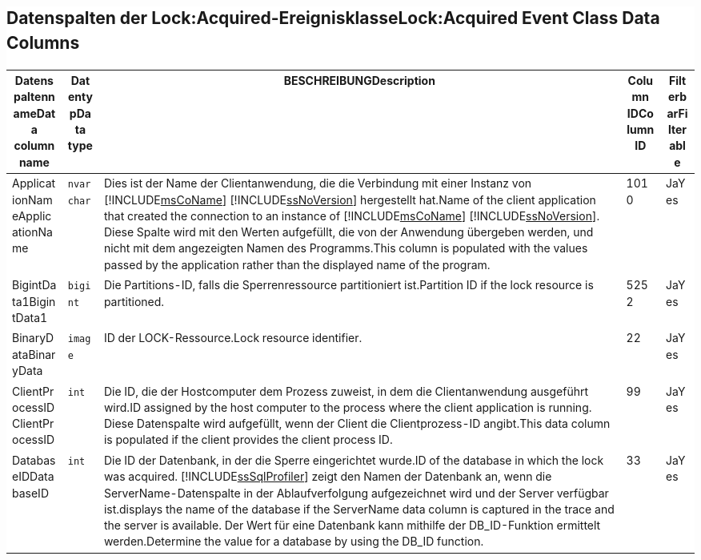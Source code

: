 ## <a name="lockacquired-event-class-data-columns"></a><span data-ttu-id="a96a8-109">Datenspalten der Lock:Acquired-Ereignisklasse</span><span class="sxs-lookup"><span data-stu-id="a96a8-109">Lock:Acquired Event Class Data Columns</span></span>  
  
|<span data-ttu-id="a96a8-110">Datenspaltenname</span><span class="sxs-lookup"><span data-stu-id="a96a8-110">Data column name</span></span>|<span data-ttu-id="a96a8-111">Datentyp</span><span class="sxs-lookup"><span data-stu-id="a96a8-111">Data type</span></span>|<span data-ttu-id="a96a8-112">BESCHREIBUNG</span><span class="sxs-lookup"><span data-stu-id="a96a8-112">Description</span></span>|<span data-ttu-id="a96a8-113">Column ID</span><span class="sxs-lookup"><span data-stu-id="a96a8-113">Column ID</span></span>|<span data-ttu-id="a96a8-114">Filterbar</span><span class="sxs-lookup"><span data-stu-id="a96a8-114">Filterable</span></span>|  
|----------------------|---------------|-----------------|---------------|----------------|  
|<span data-ttu-id="a96a8-115">ApplicationName</span><span class="sxs-lookup"><span data-stu-id="a96a8-115">ApplicationName</span></span>|`nvarchar`|<span data-ttu-id="a96a8-116">Dies ist der Name der Clientanwendung, die die Verbindung mit einer Instanz von [!INCLUDE[msCoName](../../includes/msconame-md.md)] [!INCLUDE[ssNoVersion](../../includes/ssnoversion-md.md)] hergestellt hat.</span><span class="sxs-lookup"><span data-stu-id="a96a8-116">Name of the client application that created the connection to an instance of [!INCLUDE[msCoName](../../includes/msconame-md.md)] [!INCLUDE[ssNoVersion](../../includes/ssnoversion-md.md)].</span></span> <span data-ttu-id="a96a8-117">Diese Spalte wird mit den Werten aufgefüllt, die von der Anwendung übergeben werden, und nicht mit dem angezeigten Namen des Programms.</span><span class="sxs-lookup"><span data-stu-id="a96a8-117">This column is populated with the values passed by the application rather than the displayed name of the program.</span></span>|<span data-ttu-id="a96a8-118">10</span><span class="sxs-lookup"><span data-stu-id="a96a8-118">10</span></span>|<span data-ttu-id="a96a8-119">Ja</span><span class="sxs-lookup"><span data-stu-id="a96a8-119">Yes</span></span>|  
|<span data-ttu-id="a96a8-120">BigintData1</span><span class="sxs-lookup"><span data-stu-id="a96a8-120">BigintData1</span></span>|`bigint`|<span data-ttu-id="a96a8-121">Die Partitions-ID, falls die Sperrenressource partitioniert ist.</span><span class="sxs-lookup"><span data-stu-id="a96a8-121">Partition ID if the lock resource is partitioned.</span></span>|<span data-ttu-id="a96a8-122">52</span><span class="sxs-lookup"><span data-stu-id="a96a8-122">52</span></span>|<span data-ttu-id="a96a8-123">Ja</span><span class="sxs-lookup"><span data-stu-id="a96a8-123">Yes</span></span>|  
|<span data-ttu-id="a96a8-124">BinaryData</span><span class="sxs-lookup"><span data-stu-id="a96a8-124">BinaryData</span></span>|`image`|<span data-ttu-id="a96a8-125">ID der LOCK-Ressource.</span><span class="sxs-lookup"><span data-stu-id="a96a8-125">Lock resource identifier.</span></span>|<span data-ttu-id="a96a8-126">2</span><span class="sxs-lookup"><span data-stu-id="a96a8-126">2</span></span>|<span data-ttu-id="a96a8-127">Ja</span><span class="sxs-lookup"><span data-stu-id="a96a8-127">Yes</span></span>|  
|<span data-ttu-id="a96a8-128">ClientProcessID</span><span class="sxs-lookup"><span data-stu-id="a96a8-128">ClientProcessID</span></span>|`int`|<span data-ttu-id="a96a8-129">Die ID, die der Hostcomputer dem Prozess zuweist, in dem die Clientanwendung ausgeführt wird.</span><span class="sxs-lookup"><span data-stu-id="a96a8-129">ID assigned by the host computer to the process where the client application is running.</span></span> <span data-ttu-id="a96a8-130">Diese Datenspalte wird aufgefüllt, wenn der Client die Clientprozess-ID angibt.</span><span class="sxs-lookup"><span data-stu-id="a96a8-130">This data column is populated if the client provides the client process ID.</span></span>|<span data-ttu-id="a96a8-131">9</span><span class="sxs-lookup"><span data-stu-id="a96a8-131">9</span></span>|<span data-ttu-id="a96a8-132">Ja</span><span class="sxs-lookup"><span data-stu-id="a96a8-132">Yes</span></span>|  
|<span data-ttu-id="a96a8-133">DatabaseID</span><span class="sxs-lookup"><span data-stu-id="a96a8-133">DatabaseID</span></span>|`int`|<span data-ttu-id="a96a8-134">Die ID der Datenbank, in der die Sperre eingerichtet wurde.</span><span class="sxs-lookup"><span data-stu-id="a96a8-134">ID of the database in which the lock was acquired.</span></span> [!INCLUDE[ssSqlProfiler](../../includes/sssqlprofiler-md.md)] <span data-ttu-id="a96a8-135">zeigt den Namen der Datenbank an, wenn die ServerName-Datenspalte in der Ablaufverfolgung aufgezeichnet wird und der Server verfügbar ist.</span><span class="sxs-lookup"><span data-stu-id="a96a8-135">displays the name of the database if the ServerName data column is captured in the trace and the server is available.</span></span> <span data-ttu-id="a96a8-136">Der Wert für eine Datenbank kann mithilfe der DB_ID-Funktion ermittelt werden.</span><span class="sxs-lookup"><span data-stu-id="a96a8-136">Determine the value for a database by using the DB_ID function.</span></span>|<span data-ttu-id="a96a8-137">3</span><span class="sxs-lookup"><span data-stu-id="a96a8-137">3</span></span>|<span data-ttu-id="a96a8-138">Ja</span><span class="sxs-lookup"><span data-stu-id="a96a8-138">Yes</span></span>|  